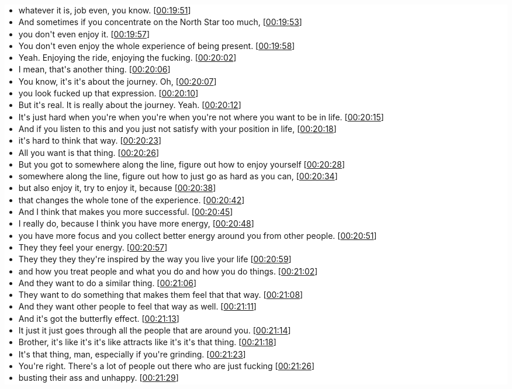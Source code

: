 *  whatever it is, job even, you know. [[00:19:51](https://www.youtube.com/watch?v=vbde_-KgvTw&t=1191.82s)]
*  And sometimes if you concentrate on the North Star too much, [[00:19:53](https://www.youtube.com/watch?v=vbde_-KgvTw&t=1193.98s)]
*  you don't even enjoy it. [[00:19:57](https://www.youtube.com/watch?v=vbde_-KgvTw&t=1197.1799999999998s)]
*  You don't even enjoy the whole experience of being present. [[00:19:58](https://www.youtube.com/watch?v=vbde_-KgvTw&t=1198.86s)]
*  Yeah. Enjoying the ride, enjoying the fucking. [[00:20:02](https://www.youtube.com/watch?v=vbde_-KgvTw&t=1202.14s)]
*  I mean, that's another thing. [[00:20:06](https://www.youtube.com/watch?v=vbde_-KgvTw&t=1206.0200000000002s)]
*  You know, it's it's about the journey. Oh, [[00:20:07](https://www.youtube.com/watch?v=vbde_-KgvTw&t=1207.3400000000001s)]
*  you look fucked up that expression. [[00:20:10](https://www.youtube.com/watch?v=vbde_-KgvTw&t=1210.7800000000002s)]
*  But it's real. It is really about the journey. Yeah. [[00:20:12](https://www.youtube.com/watch?v=vbde_-KgvTw&t=1212.5s)]
*  It's just hard when you're when you're when you're not where you want to be in life. [[00:20:15](https://www.youtube.com/watch?v=vbde_-KgvTw&t=1215.3000000000002s)]
*  And if you listen to this and you just not satisfy with your position in life, [[00:20:18](https://www.youtube.com/watch?v=vbde_-KgvTw&t=1218.94s)]
*  it's hard to think that way. [[00:20:23](https://www.youtube.com/watch?v=vbde_-KgvTw&t=1223.7800000000002s)]
*  All you want is that thing. [[00:20:26](https://www.youtube.com/watch?v=vbde_-KgvTw&t=1226.5800000000002s)]
*  But you got to somewhere along the line, figure out how to enjoy yourself [[00:20:28](https://www.youtube.com/watch?v=vbde_-KgvTw&t=1228.74s)]
*  somewhere along the line, figure out how to just go as hard as you can, [[00:20:34](https://www.youtube.com/watch?v=vbde_-KgvTw&t=1234.5s)]
*  but also enjoy it, try to enjoy it, because [[00:20:38](https://www.youtube.com/watch?v=vbde_-KgvTw&t=1238.54s)]
*  that changes the whole tone of the experience. [[00:20:42](https://www.youtube.com/watch?v=vbde_-KgvTw&t=1242.26s)]
*  And I think that makes you more successful. [[00:20:45](https://www.youtube.com/watch?v=vbde_-KgvTw&t=1245.82s)]
*  I really do, because I think you have more energy, [[00:20:48](https://www.youtube.com/watch?v=vbde_-KgvTw&t=1248.78s)]
*  you have more focus and you collect better energy around you from other people. [[00:20:51](https://www.youtube.com/watch?v=vbde_-KgvTw&t=1251.82s)]
*  They they feel your energy. [[00:20:57](https://www.youtube.com/watch?v=vbde_-KgvTw&t=1257.5s)]
*  They they they they're inspired by the way you live your life [[00:20:59](https://www.youtube.com/watch?v=vbde_-KgvTw&t=1259.46s)]
*  and how you treat people and what you do and how you do things. [[00:21:02](https://www.youtube.com/watch?v=vbde_-KgvTw&t=1262.94s)]
*  And they want to do a similar thing. [[00:21:06](https://www.youtube.com/watch?v=vbde_-KgvTw&t=1266.34s)]
*  They want to do something that makes them feel that that way. [[00:21:08](https://www.youtube.com/watch?v=vbde_-KgvTw&t=1268.7s)]
*  And they want other people to feel that way as well. [[00:21:11](https://www.youtube.com/watch?v=vbde_-KgvTw&t=1271.46s)]
*  And it's got the butterfly effect. [[00:21:13](https://www.youtube.com/watch?v=vbde_-KgvTw&t=1273.34s)]
*  It just it just goes through all the people that are around you. [[00:21:14](https://www.youtube.com/watch?v=vbde_-KgvTw&t=1274.8999999999999s)]
*  Brother, it's like it's it's like attracts like it's it's that thing. [[00:21:18](https://www.youtube.com/watch?v=vbde_-KgvTw&t=1278.98s)]
*  It's that thing, man, especially if you're grinding. [[00:21:23](https://www.youtube.com/watch?v=vbde_-KgvTw&t=1283.8999999999999s)]
*  You're right. There's a lot of people out there who are just fucking [[00:21:26](https://www.youtube.com/watch?v=vbde_-KgvTw&t=1286.6200000000001s)]
*  busting their ass and unhappy. [[00:21:29](https://www.youtube.com/watch?v=vbde_-KgvTw&t=1289.3400000000001s)]